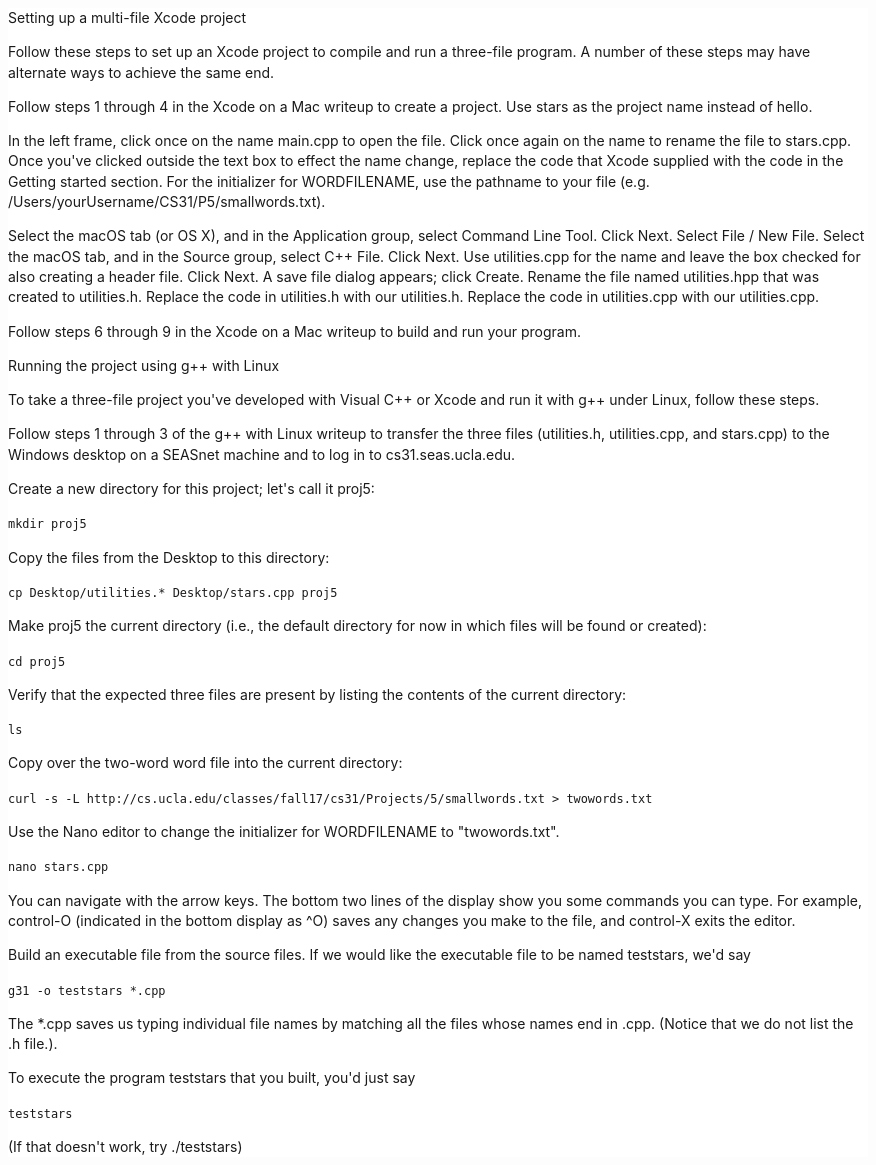 Setting up a multi-file Xcode project

Follow these steps to set up an Xcode project to compile and run a three-file program. A number of these steps may have alternate ways to achieve the same end.

Follow steps 1 through 4 in the Xcode on a Mac writeup to create a project. Use stars as the project name instead of hello.

In the left frame, click once on the name main.cpp to open the file. Click once again on the name to rename the file to stars.cpp. Once you've clicked outside the text box to effect the name change, replace the code that Xcode supplied with the code in the Getting started section. For the initializer for WORDFILENAME, use the pathname to your file (e.g. /Users/yourUsername/CS31/P5/smallwords.txt).

Select the macOS tab (or OS X), and in the Application group, select Command Line Tool. Click Next. Select File / New File. Select the macOS tab, and in the Source group, select C++ File. Click Next. Use utilities.cpp for the name and leave the box checked for also creating a header file. Click Next. A save file dialog appears; click Create. Rename the file named utilities.hpp that was created to utilities.h. Replace the code in utilities.h with our utilities.h. Replace the code in utilities.cpp with our utilities.cpp.

Follow steps 6 through 9 in the Xcode on a Mac writeup to build and run your program.

Running the project using g++ with Linux

To take a three-file project you've developed with Visual C++ or Xcode and run it with g++ under Linux, follow these steps.

Follow steps 1 through 3 of the g++ with Linux writeup to transfer the three files (utilities.h, utilities.cpp, and stars.cpp) to the Windows desktop on a SEASnet machine and to log in to cs31.seas.ucla.edu.

Create a new directory for this project; let's call it proj5:

	mkdir proj5
Copy the files from the Desktop to this directory:

	cp Desktop/utilities.* Desktop/stars.cpp proj5
Make proj5 the current directory (i.e., the default directory for now in which files will be found or created):

	cd proj5
Verify that the expected three files are present by listing the contents of the current directory:

	ls
Copy over the two-word word file into the current directory:

	curl -s -L http://cs.ucla.edu/classes/fall17/cs31/Projects/5/smallwords.txt > twowords.txt
Use the Nano editor to change the initializer for WORDFILENAME to "twowords.txt".

	nano stars.cpp
You can navigate with the arrow keys. The bottom two lines of the display show you some commands you can type. For example, control-O (indicated in the bottom display as ^O) saves any changes you make to the file, and control-X exits the editor.

Build an executable file from the source files. If we would like the executable file to be named teststars, we'd say

	g31 -o teststars *.cpp
The *.cpp saves us typing individual file names by matching all the files whose names end in .cpp. (Notice that we do not list the .h file.).

To execute the program teststars that you built, you'd just say

	teststars
(If that doesn't work, try ./teststars)
